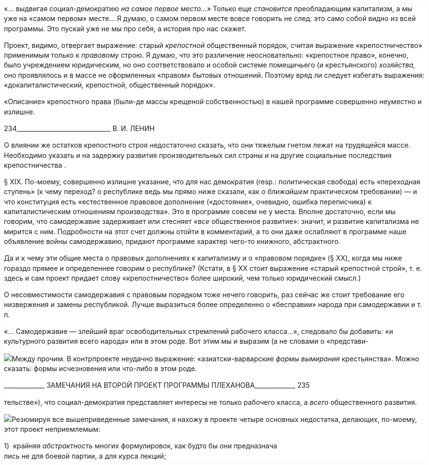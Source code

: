«... выдвигая социал-демократию _на самое первое место...»_ Только еще _становится_ преобладающим капитализм, а мы уже на «самом первом» месте... Я думаю, о самом первом месте вовсе говорить не след: это само собой видно из всей программы. Это пускай уже не мы про себя, а история про нас скажет.

Проект, видимо, отвергает выражение: старый _крепостной_ общественный порядок, считая выражение «крепостничество» применимым только к _правовому_ строю. Я ду­маю, что это различение неосновательно: «крепостное право», конечно, было учрежде­нием юридическим, но оно соответствовало и особой системе помещичьего (и кресть­янского) _хозяйства,_ оно проявлялось и в массе не оформленных «правом» бытовых от­ношений. Поэтому вряд ли следует избегать выражения: «докапиталистический, крепо­стной, общественный порядок».

«Описание» крепостного права (были-де массы крещеной собственностью) в нашей программе совершенно неуместно и излишне.

  

234______________________________ В. И. ЛЕНИН

О влиянии же остатков крепостного строя недостаточно сказать, что они тяжелым гнетом лежат на трудящейся массе. Необходимо указать и на задержку развития произ­водительных сил страны и на другие социальные последствия крепостничества .

§ XIX. По-моему, совершенно излишне указание, что для нас демократия (resp.: по­литическая свобода) есть «переходная ступень» (к чему переход? о республике ведь мы прямо ниже сказали, как о _ближайшем_ практическом требовании) — и что конституция есть «естественное правовое дополнение («достояние», очевидно, ошибка переписчика) к капиталистическим отношениям производства». Это в программе совсем не у места. Вполне достаточно, если мы говорим, что самодержавие задерживает или стесняет _«все_ общественное развитие»: значит, и развитие капитализма не мирится с ним. Под­робности на этот счет должны отойти в комментарий, а то они даже ослабляют в про­грамме наше объявление войны самодержавию, придают программе характер чего-то книжного, абстрактного.

Да и к чему эти общие места о правовых дополнениях к капитализму и о «правовом порядке» (§ XX), когда мы ниже гораздо прямее и определеннее говорим о республике? (Кстати, в § XX стоит выражение «старый крепостной строй», т. е. здесь и сам проект придает слову «крепостничество» более широкий, чем только юридический смысл.)

О несовместимости самодержавия с правовым порядком тоже нечего говорить, раз сейчас же стоит требование его низвержения и замены республикой. Лучше выразиться более определенно о «бесправии» народа при самодержавии и т. п.

«... Самодержавие — злейший враг освободительных стремлений рабочего клас­са...», следовало бы добавить: «и культурного развития всего народа» или в этом роде. Вот этим мы и выразим (а не словами о «представи-

![](file:///C:/Users/bot32/AppData/Local/Temp/msohtmlclip1/01/clip_image006.png)Между прочим. В контрпроекте неудачно выражение: «азиатски-варварские _формы вымирания_ кре­стьянства». Можно сказать: формы исчезновения или что-либо в этом роде.

  

_____________ ЗАМЕЧАНИЯ НА ВТОРОЙ ПРОЕКТ ПРОГРАММЫ ПЛЕХАНОВА_____________ 235

тельстве»), что социал-демократия представляет интересы не только рабочего класса, а _всего_ общественного развития.

![](file:///C:/Users/bot32/AppData/Local/Temp/msohtmlclip1/01/clip_image007.png)Резюмируя все вышеприведенные замечания, я нахожу в проекте четыре основных недостатка, делающих, по-моему, этот проект неприемлемым:

1)  крайняя _абстрактность_ многих формулировок, как будто бы они предназнача­  
лись не для боевой партии, а для курса лекций;
